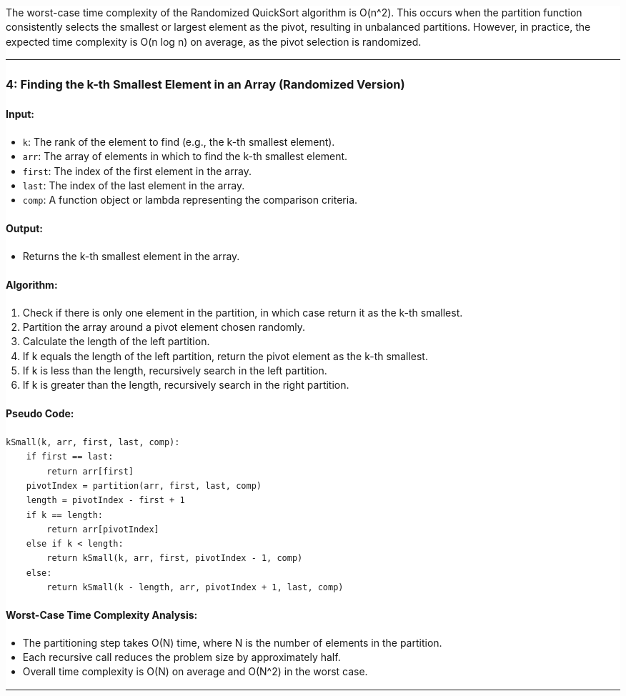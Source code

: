 The worst-case time complexity of the Randomized QuickSort algorithm is O(n^2). This occurs when the partition function consistently selects the smallest or largest element as the pivot, resulting in unbalanced partitions. However, in practice, the expected time complexity is O(n log n) on average, as the pivot selection is randomized.

---

### 4: Finding the k-th Smallest Element in an Array (Randomized Version)

#### Input:

- `k`: The rank of the element to find (e.g., the k-th smallest element).
- `arr`: The array of elements in which to find the k-th smallest element.
- `first`: The index of the first element in the array.
- `last`: The index of the last element in the array.
- `comp`: A function object or lambda representing the comparison criteria.

#### Output:

- Returns the k-th smallest element in the array.

#### Algorithm:

1. Check if there is only one element in the partition, in which case return it as the k-th smallest.
2. Partition the array around a pivot element chosen randomly.
3. Calculate the length of the left partition.
4. If k equals the length of the left partition, return the pivot element as the k-th smallest.
5. If k is less than the length, recursively search in the left partition.
6. If k is greater than the length, recursively search in the right partition.

#### Pseudo Code:

```
kSmall(k, arr, first, last, comp):
    if first == last:
        return arr[first]
    pivotIndex = partition(arr, first, last, comp)
    length = pivotIndex - first + 1
    if k == length:
        return arr[pivotIndex]
    else if k < length:
        return kSmall(k, arr, first, pivotIndex - 1, comp)
    else:
        return kSmall(k - length, arr, pivotIndex + 1, last, comp)
```

#### Worst-Case Time Complexity Analysis:

- The partitioning step takes O(N) time, where N is the number of elements in the partition.
- Each recursive call reduces the problem size by approximately half.
- Overall time complexity is O(N) on average and O(N^2) in the worst case.

---